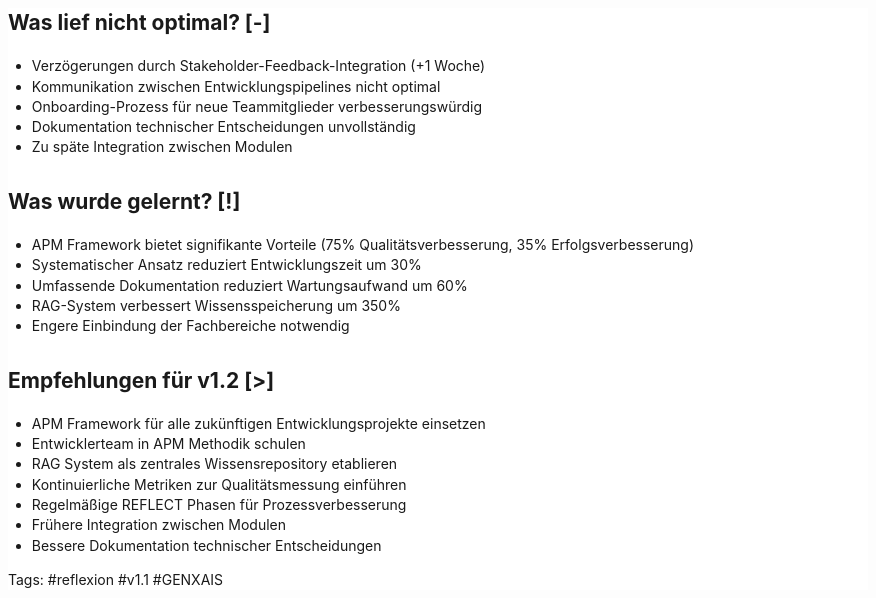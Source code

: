 ## Was lief nicht optimal? [-]
- Verzögerungen durch Stakeholder-Feedback-Integration (+1 Woche)
- Kommunikation zwischen Entwicklungspipelines nicht optimal
- Onboarding-Prozess für neue Teammitglieder verbesserungswürdig
- Dokumentation technischer Entscheidungen unvollständig
- Zu späte Integration zwischen Modulen

## Was wurde gelernt? [!]
- APM Framework bietet signifikante Vorteile (75% Qualitätsverbesserung, 35% Erfolgsverbesserung)
- Systematischer Ansatz reduziert Entwicklungszeit um 30%
- Umfassende Dokumentation reduziert Wartungsaufwand um 60%
- RAG-System verbessert Wissensspeicherung um 350%
- Engere Einbindung der Fachbereiche notwendig

## Empfehlungen für v1.2 [>]
- APM Framework für alle zukünftigen Entwicklungsprojekte einsetzen
- Entwicklerteam in APM Methodik schulen
- RAG System als zentrales Wissensrepository etablieren
- Kontinuierliche Metriken zur Qualitätsmessung einführen
- Regelmäßige REFLECT Phasen für Prozessverbesserung
- Frühere Integration zwischen Modulen
- Bessere Dokumentation technischer Entscheidungen

Tags: #reflexion #v1.1 #GENXAIS

